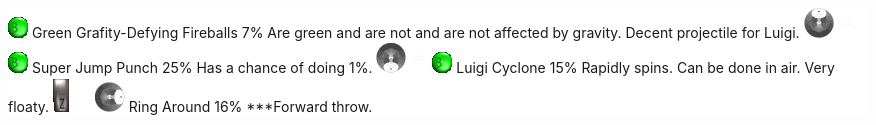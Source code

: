   <tr>
    <th><img src="64_B.png" /></th>
    <th>Green Grafity-Defying Fireballs</th>
    <th>7%</th>
    <th>Are green and are not and are not affected by gravity. Decent projectile for Luigi.</th>
  </tr>
  <tr>
    <th><img src="64_Up.png" width="30" height="30" /> <img src="Plus.png" width="18" height="30" /> <img src="64_B.png" /></th>
    <th>Super Jump Punch</th>
    <th>25%</th>
    <th>Has a chance of doing 1%.</th>
  </tr>
  <tr>
    <th><img src="64_Down.png" width="30" height="30" /> <img src="Plus.png" width="18" height="30" /> <img src="64_B.png" /></th>
    <th>Luigi Cyclone</th>
    <th>15%</th>
    <th>Rapidly spins. Can be done in air. Very floaty.</th>
  </tr>
  <tr>
    <th><img src="64_Z.png" /> <img src="comma.png" width="18" height="30" /> <img src="64_Right.png" width="30" height="30" /></th>
    <th>Ring Around</th>
    <th>16%</th>
    <th>***Forward throw.</th>
  </tr>
  <tr>